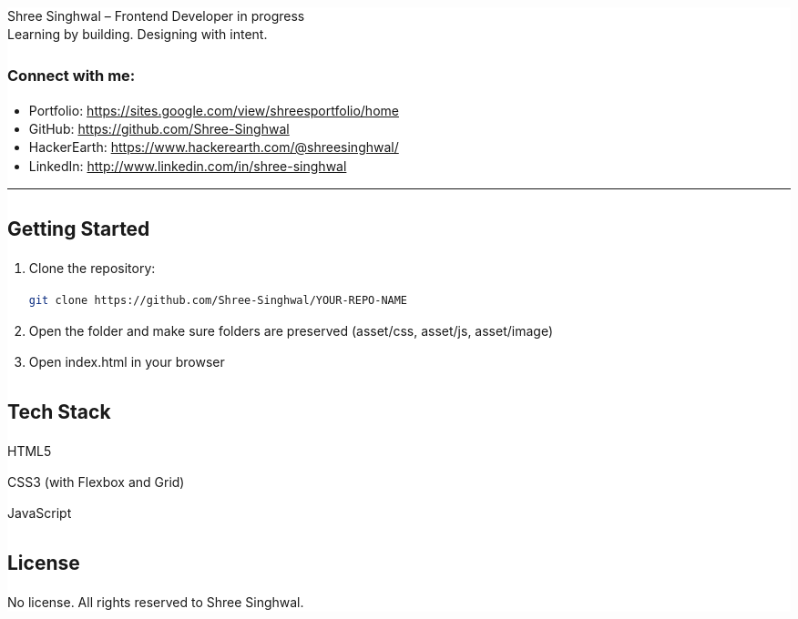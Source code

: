 Shree Singhwal – Frontend Developer in progress  
Learning by building. Designing with intent.

### Connect with me:
- Portfolio: https://sites.google.com/view/shreesportfolio/home
- GitHub: https://github.com/Shree-Singhwal
- HackerEarth: https://www.hackerearth.com/@shreesinghwal/
- LinkedIn: http://www.linkedin.com/in/shree-singhwal

---

## Getting Started

1. Clone the repository:
   ```bash
   git clone https://github.com/Shree-Singhwal/YOUR-REPO-NAME
2. Open the folder and make sure folders are preserved (asset/css, asset/js, asset/image)

3. Open index.html in your browser

## Tech Stack
HTML5

CSS3 (with Flexbox and Grid)

JavaScript

## License
No license. All rights reserved to Shree Singhwal.
